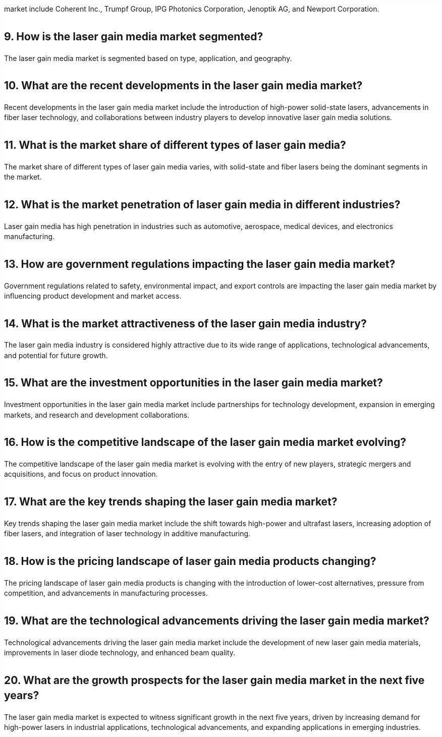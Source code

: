 market include Coherent Inc., Trumpf Group, IPG Photonics Corporation, Jenoptik AG, and Newport Corporation.</p><h2>9. How is the laser gain media market segmented?</h2><p>The laser gain media market is segmented based on type, application, and geography.</p><h2>10. What are the recent developments in the laser gain media market?</h2><p>Recent developments in the laser gain media market include the introduction of high-power solid-state lasers, advancements in fiber laser technology, and collaborations between industry players to develop innovative laser gain media solutions.</p><h2>11. What is the market share of different types of laser gain media?</h2><p>The market share of different types of laser gain media varies, with solid-state and fiber lasers being the dominant segments in the market.</p><h2>12. What is the market penetration of laser gain media in different industries?</h2><p>Laser gain media has high penetration in industries such as automotive, aerospace, medical devices, and electronics manufacturing.</p><h2>13. How are government regulations impacting the laser gain media market?</h2><p>Government regulations related to safety, environmental impact, and export controls are impacting the laser gain media market by influencing product development and market access.</p><h2>14. What is the market attractiveness of the laser gain media industry?</h2><p>The laser gain media industry is considered highly attractive due to its wide range of applications, technological advancements, and potential for future growth.</p><h2>15. What are the investment opportunities in the laser gain media market?</h2><p>Investment opportunities in the laser gain media market include partnerships for technology development, expansion in emerging markets, and research and development collaborations.</p><h2>16. How is the competitive landscape of the laser gain media market evolving?</h2><p>The competitive landscape of the laser gain media market is evolving with the entry of new players, strategic mergers and acquisitions, and focus on product innovation.</p><h2>17. What are the key trends shaping the laser gain media market?</h2><p>Key trends shaping the laser gain media market include the shift towards high-power and ultrafast lasers, increasing adoption of fiber lasers, and integration of laser technology in additive manufacturing.</p><h2>18. How is the pricing landscape of laser gain media products changing?</h2><p>The pricing landscape of laser gain media products is changing with the introduction of lower-cost alternatives, pressure from competition, and advancements in manufacturing processes.</p><h2>19. What are the technological advancements driving the laser gain media market?</h2><p>Technological advancements driving the laser gain media market include the development of new laser gain media materials, improvements in laser diode technology, and enhanced beam quality.</p><h2>20. What are the growth prospects for the laser gain media market in the next five years?</h2><p>The laser gain media market is expected to witness significant growth in the next five years, driven by increasing demand for high-power lasers in industrial applications, technological advancements, and expanding applications in emerging industries.</p></body></html></strong></p>
